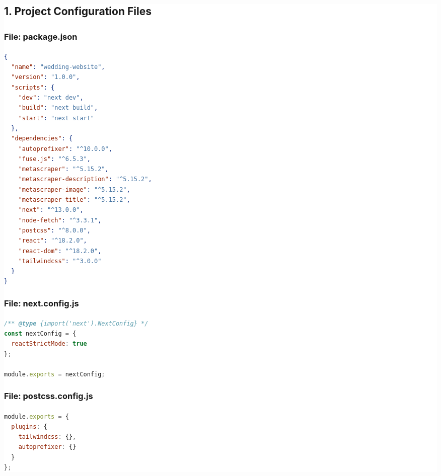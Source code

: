 
## 1. Project Configuration Files

### File: package.json

```json
{
  "name": "wedding-website",
  "version": "1.0.0",
  "scripts": {
    "dev": "next dev",
    "build": "next build",
    "start": "next start"
  },
  "dependencies": {
    "autoprefixer": "^10.0.0",
    "fuse.js": "^6.5.3",
    "metascraper": "^5.15.2",
    "metascraper-description": "^5.15.2",
    "metascraper-image": "^5.15.2",
    "metascraper-title": "^5.15.2",
    "next": "^13.0.0",
    "node-fetch": "^3.3.1",
    "postcss": "^8.0.0",
    "react": "^18.2.0",
    "react-dom": "^18.2.0",
    "tailwindcss": "^3.0.0"
  }
}
```

### File: next.config.js

```js
/** @type {import('next').NextConfig} */
const nextConfig = {
  reactStrictMode: true
};

module.exports = nextConfig;
```

### File: postcss.config.js

```js
module.exports = {
  plugins: {
    tailwindcss: {},
    autoprefixer: {}
  }
};
```
